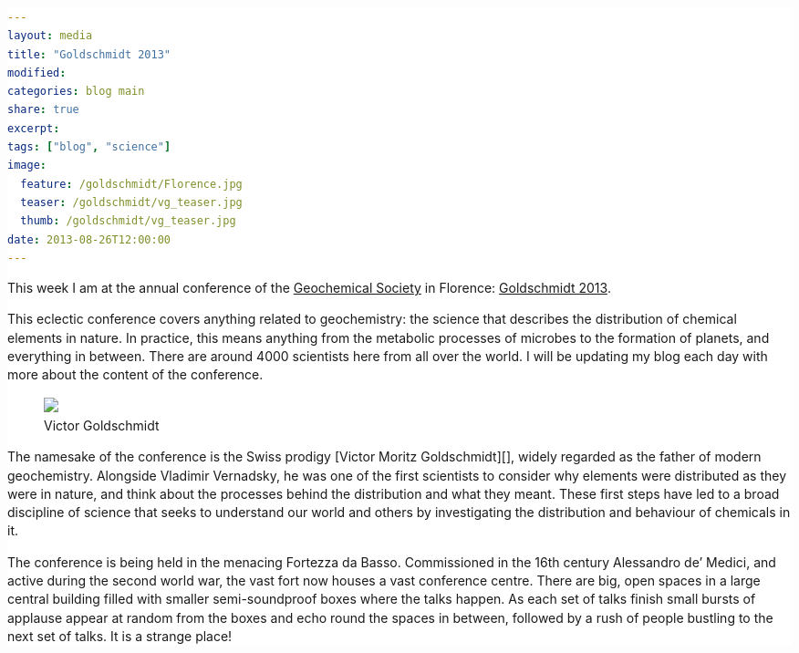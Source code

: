 ```yaml
---
layout: media
title: "Goldschmidt 2013"
modified:
categories: blog main
share: true
excerpt:
tags: ["blog", "science"]
image:
  feature: /goldschmidt/Florence.jpg
  teaser: /goldschmidt/vg_teaser.jpg
  thumb: /goldschmidt/vg_teaser.jpg
date: 2013-08-26T12:00:00
---
```


This week I am at the annual conference of the [Geochemical Society][] in Florence: [Goldschmidt 2013][].

[Geochemical Society]: http://www.geochemsoc.org/
[Goldschmidt 2013]: http://goldschmidt.info/2013/

This eclectic conference covers anything related to geochemistry: the science that describes the distribution of chemical elements in nature. In practice, this means anything from the metabolic processes of microbes to the formation of planets, and everything in between. There are around 4000 scientists here from all over the world. I will be updating my blog each day with more about the content of the conference.

<figure class="right figcap" >
  <img src="https://i0.wp.com/upload.wikimedia.org/wikipedia/commons/0/0b/Victorgoldschmidt0006MA8633570-0001.jpg
" width="180">
  <figcaption>Victor Goldschmidt</figcaption>
</figure>
The namesake of the conference is the Swiss prodigy [Victor Moritz Goldschmidt][], widely regarded as the father of modern geochemistry. Alongside Vladimir Vernadsky, he was one of the first scientists to consider why elements were distributed as they were in nature, and think about the processes behind the distribution and what they meant. These first steps have led to a broad discipline of science that seeks to understand our world and others by investigating the distribution and behaviour of chemicals in it.

[Victor Moritz Goldschmidt]: http://en.wikipedia.org/wiki/Victor_Goldschmidt

The conference is being held in the menacing Fortezza da Basso. Commissioned in the 16th century Alessandro de’ Medici, and active during the second world war, the vast fort now houses a vast conference centre. There are big, open spaces in a large central building filled with smaller semi-soundproof boxes where the talks happen. As each set of talks finish small bursts of applause appear at random from the boxes and echo round the spaces in between, followed by a rush of people bustling to the next set of talks. It is a strange place!

<figure class="figcap right" >